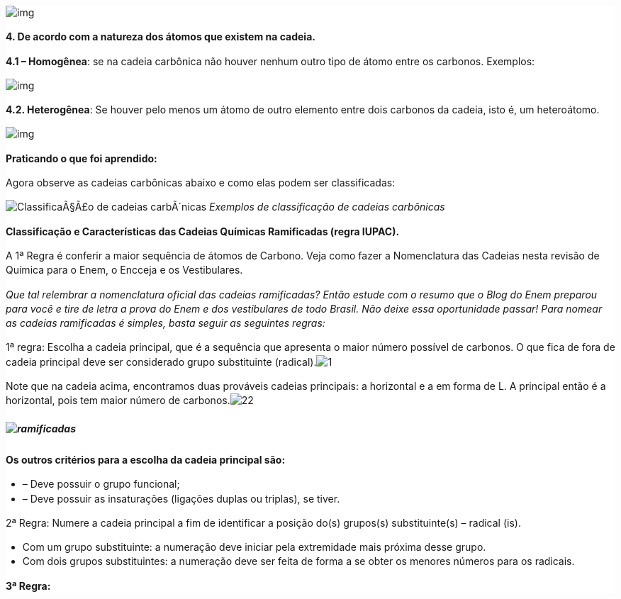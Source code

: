 ![img](https://static.planejativo.com/uploads/novas/95c8c8a20116e46a2dfaad93768471bf.jpg)

**4. De acordo com a natureza dos átomos que existem na cadeia.**

**4.1 – Homogênea**: se na cadeia carbônica não houver nenhum outro tipo de átomo entre os carbonos. Exemplos:

![img](https://static.planejativo.com/uploads/novas/7e4cd4d56899683ad611d8c269a2e956.jpg)

**4.2. Heterogênea**: Se houver pelo menos um átomo de outro elemento entre dois carbonos da cadeia, isto é, um heteroátomo.

![img](https://static.planejativo.com/uploads/novas/f1167b17f0c248e9304f9889efcbad27.jpg)

**Praticando o que foi aprendido:**

Agora observe as cadeias carbônicas abaixo e como elas podem ser classificadas:

![ClassificaÃ§Ã£o de cadeias carbÃ´nicas](https://static.planejativo.com/uploads/novas/58c189b44acbe9bb47206660dd68951a.jpg)
*Exemplos de classificação de cadeias carbônicas*

**Classificação e Características das Cadeias Químicas Ramificadas (regra IUPAC).**



A 1ª Regra é conferir a maior sequência de átomos de Carbono. Veja como fazer a Nomenclatura das Cadeias nesta revisão de Química para o Enem, o Encceja e os Vestibulares.

*Que tal relembrar a nomenclatura oficial das cadeias ramificadas? Então estude com o resumo que o Blog do Enem preparou para você e tire de letra a prova do Enem e dos vestibulares de todo Brasil. Não deixe essa oportunidade passar! Para nomear as cadeias ramificadas é simples, basta seguir as seguintes regras:*  

1ª regra: Escolha a cadeia principal, que é a sequência que apresenta o maior número possível de carbonos. O que fica de fora de cadeia principal deve ser considerado grupo substituinte (radical).![1](https://blogdoenem.com.br/wp-content/uploads/2016/05/1-1-37.gif)

Note que na cadeia acima, encontramos duas prováveis cadeias principais: a horizontal e a em forma de L. A principal então é a horizontal, pois tem maior número de carbonos.![22](https://blogdoenem.com.br/wp-content/uploads/2016/05/22-3.gif)

##### ![ramificadas](https://blogdoenem.com.br/wp-content/uploads/2016/05/3-27.gif)

**Os outros critérios para a escolha da cadeia principal são:**

- – Deve possuir o grupo funcional;
- – Deve possuir as insaturações (ligações duplas ou triplas), se tiver.

2ª Regra: Numere a cadeia principal a fim de identificar a posição do(s) grupos(s) substituinte(s) – radical (is).

- Com um grupo substituinte: a numeração deve iniciar pela extremidade mais próxima desse grupo.
- Com dois grupos substituintes: a numeração deve ser feita de forma a se obter os menores números para os radicais.



**3ª Regra:**
